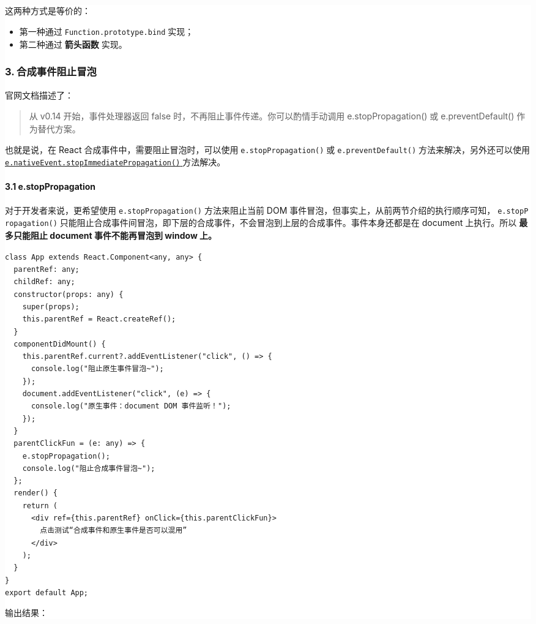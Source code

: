 这两种方式是等价的：

  * 第一种通过 ` Function.prototype.bind ` 实现； 
  * 第二种通过 **箭头函数** 实现。 

###  3\. 合成事件阻止冒泡

官网文档描述了：

> 从 v0.14 开始，事件处理器返回 false 时，不再阻止事件传递。你可以酌情手动调用 e.stopPropagation() 或
> e.preventDefault() 作为替代方案。

也就是说，在 React 合成事件中，需要阻止冒泡时，可以使用 ` e.stopPropagation() ` 或 ` e.preventDefault()
` 方法来解决，另外还可以使用 [ ` e.nativeEvent.stopImmediatePropagation() ` ]() 方法解决。

####  3.1 e.stopPropagation

对于开发者来说，更希望使用 ` e.stopPropagation() ` 方法来阻止当前 DOM 事件冒泡，但事实上，从前两节介绍的执行顺序可知， `
e.stopPropagation() ` 只能阻止合成事件间冒泡，即下层的合成事件，不会冒泡到上层的合成事件。事件本身还都是在 document
上执行。所以 **最多只能阻止 document 事件不能再冒泡到 window 上。**

    
    
    class App extends React.Component<any, any> {
      parentRef: any;
      childRef: any;
      constructor(props: any) {
        super(props);
        this.parentRef = React.createRef();
      }
      componentDidMount() {
        this.parentRef.current?.addEventListener("click", () => {
          console.log("阻止原生事件冒泡~");
        });
        document.addEventListener("click", (e) => {
          console.log("原生事件：document DOM 事件监听！");
        });
      }
      parentClickFun = (e: any) => {
        e.stopPropagation();
        console.log("阻止合成事件冒泡~");
      };
      render() {
        return (
          <div ref={this.parentRef} onClick={this.parentClickFun}>
            点击测试“合成事件和原生事件是否可以混用”
          </div>
        );
      }
    }
    export default App;

输出结果：

    
    